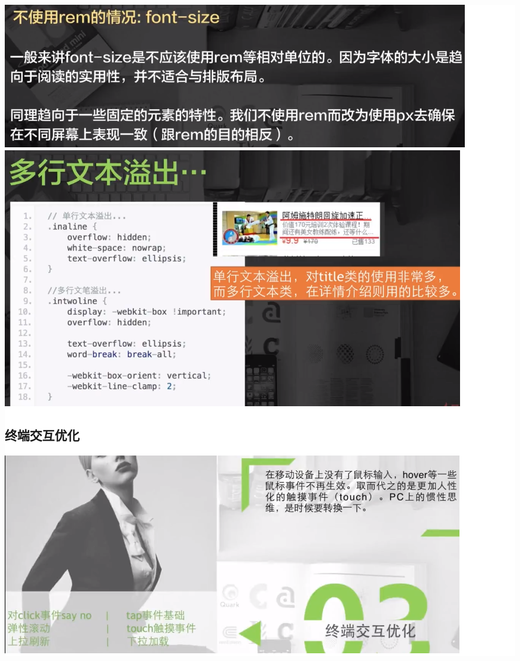 ![1574353162941](../images/%E7%A7%BB%E5%8A%A8web.assets/1574353162941.png)![1574353202870](../images/%E7%A7%BB%E5%8A%A8web.assets/1574353202870.png)



## 终端交互优化

![1574348196569](../images/%E7%A7%BB%E5%8A%A8web.assets/1574348196569.png)
